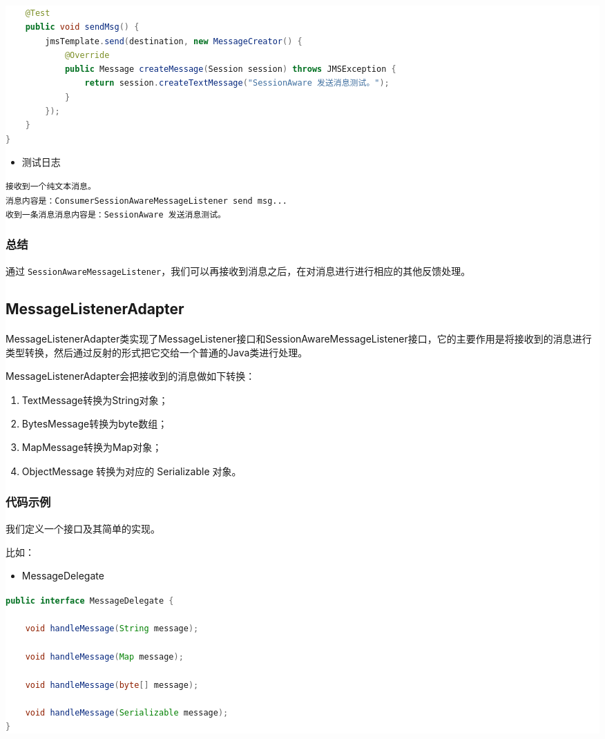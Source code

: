 ```java
    @Test
    public void sendMsg() {
        jmsTemplate.send(destination, new MessageCreator() {
            @Override
            public Message createMessage(Session session) throws JMSException {
                return session.createTextMessage("SessionAware 发送消息测试。");
            }
        });
    }
}
```

- 测试日志

```
接收到一个纯文本消息。
消息内容是：ConsumerSessionAwareMessageListener send msg...
收到一条消息消息内容是：SessionAware 发送消息测试。
```

### 总结

通过 `SessionAwareMessageListener`，我们可以再接收到消息之后，在对消息进行进行相应的其他反馈处理。

## MessageListenerAdapter

MessageListenerAdapter类实现了MessageListener接口和SessionAwareMessageListener接口，它的主要作用是将接收到的消息进行类型转换，然后通过反射的形式把它交给一个普通的Java类进行处理。

MessageListenerAdapter会把接收到的消息做如下转换：

1. TextMessage转换为String对象；

2. BytesMessage转换为byte数组；

3. MapMessage转换为Map对象；

4. ObjectMessage 转换为对应的 Serializable 对象。


### 代码示例

我们定义一个接口及其简单的实现。

比如：

- MessageDelegate

```java
public interface MessageDelegate {

    void handleMessage(String message);

    void handleMessage(Map message);

    void handleMessage(byte[] message);

    void handleMessage(Serializable message);
}
```

